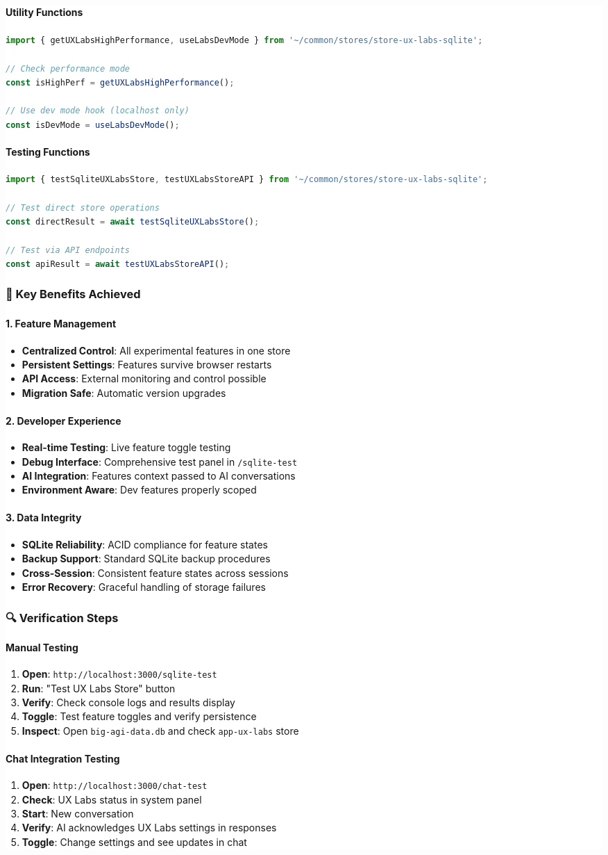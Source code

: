 #### Utility Functions
```typescript
import { getUXLabsHighPerformance, useLabsDevMode } from '~/common/stores/store-ux-labs-sqlite';

// Check performance mode
const isHighPerf = getUXLabsHighPerformance();

// Use dev mode hook (localhost only)
const isDevMode = useLabsDevMode();
```

#### Testing Functions
```typescript
import { testSqliteUXLabsStore, testUXLabsStoreAPI } from '~/common/stores/store-ux-labs-sqlite';

// Test direct store operations
const directResult = await testSqliteUXLabsStore();

// Test via API endpoints
const apiResult = await testUXLabsStoreAPI();
```

### 🎯 Key Benefits Achieved

#### 1. **Feature Management**
- **Centralized Control**: All experimental features in one store
- **Persistent Settings**: Features survive browser restarts
- **API Access**: External monitoring and control possible
- **Migration Safe**: Automatic version upgrades

#### 2. **Developer Experience**
- **Real-time Testing**: Live feature toggle testing
- **Debug Interface**: Comprehensive test panel in `/sqlite-test`
- **AI Integration**: Features context passed to AI conversations
- **Environment Aware**: Dev features properly scoped

#### 3. **Data Integrity**
- **SQLite Reliability**: ACID compliance for feature states
- **Backup Support**: Standard SQLite backup procedures
- **Cross-Session**: Consistent feature states across sessions
- **Error Recovery**: Graceful handling of storage failures

### 🔍 Verification Steps

#### Manual Testing
1. **Open**: `http://localhost:3000/sqlite-test`
2. **Run**: "Test UX Labs Store" button
3. **Verify**: Check console logs and results display
4. **Toggle**: Test feature toggles and verify persistence
5. **Inspect**: Open `big-agi-data.db` and check `app-ux-labs` store

#### Chat Integration Testing
1. **Open**: `http://localhost:3000/chat-test`
2. **Check**: UX Labs status in system panel
3. **Start**: New conversation
4. **Verify**: AI acknowledges UX Labs settings in responses
5. **Toggle**: Change settings and see updates in chat
